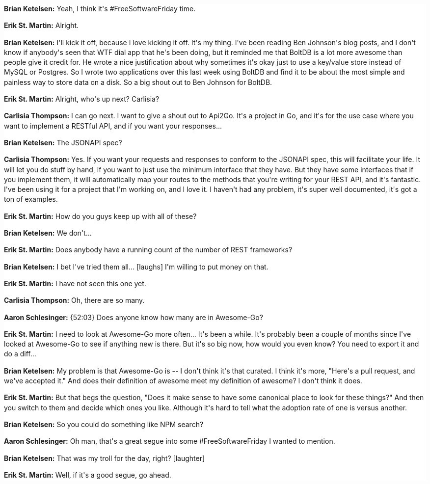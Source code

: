 **Brian Ketelsen:** Yeah, I think it's \#FreeSoftwareFriday time.

**Erik St. Martin:** Alright.

**Brian Ketelsen:** I'll kick it off, because I love kicking it off. It's my thing. I've been reading Ben Johnson's blog posts, and I don't know if anybody's seen that WTF dial app that he's been doing, but it reminded me that BoltDB is a lot more awesome than people give it credit for. He wrote a nice justification about why sometimes it's okay just to use a key/value store instead of MySQL or Postgres. So I wrote two applications over this last week using BoltDB and find it to be about the most simple and painless way to store data on a disk. So a big shout out to Ben Johnson for BoltDB.

**Erik St. Martin:** Alright, who's up next? Carlisia?

**Carlisia Thompson:** I can go next. I want to give a shout out to Api2Go. It's a project in Go, and it's for the use case where you want to implement a RESTful API, and if you want your responses...

**Brian Ketelsen:** The JSONAPI spec?

**Carlisia Thompson:** Yes. If you want your requests and responses to conform to the JSONAPI spec, this will facilitate your life. It will let you do stuff by hand, if you want to just use the minimum interface that they have. But they have some interfaces that if you implement them, it will automatically map your routes to the methods that you're writing for your REST API, and it's fantastic. I've been using it for a project that I'm working on, and I love it. I haven't had any problem, it's super well documented, it's got a ton of examples.

**Erik St. Martin:** How do you guys keep up with all of these?

**Brian Ketelsen:** We don't...

**Erik St. Martin:** Does anybody have a running count of the number of REST frameworks?

**Brian Ketelsen:** I bet I've tried them all... \[laughs\] I'm willing to put money on that.

**Erik St. Martin:** I have not seen this one yet.

**Carlisia Thompson:** Oh, there are so many.

**Aaron Schlesinger:** \{52:03\} Does anyone know how many are in Awesome-Go?

**Erik St. Martin:** I need to look at Awesome-Go more often... It's been a while. It's probably been a couple of months since I've looked at Awesome-Go to see if anything new is there. But it's so big now, how would you even know? You need to export it and do a diff...

**Brian Ketelsen:** My problem is that Awesome-Go is -- I don't think it's that curated. I think it's more, "Here's a pull request, and we've accepted it." And does their definition of awesome meet my definition of awesome? I don't think it does.

**Erik St. Martin:** But that begs the question, "Does it make sense to have some canonical place to look for these things?" And then you switch to them and decide which ones you like. Although it's hard to tell what the adoption rate of one is versus another.

**Brian Ketelsen:** So you could do something like NPM search?

**Aaron Schlesinger:** Oh man, that's a great segue into some \#FreeSoftwareFriday I wanted to mention.

**Brian Ketelsen:** That was my troll for the day, right? \[laughter\]

**Erik St. Martin:** Well, if it's a good segue, go ahead.
